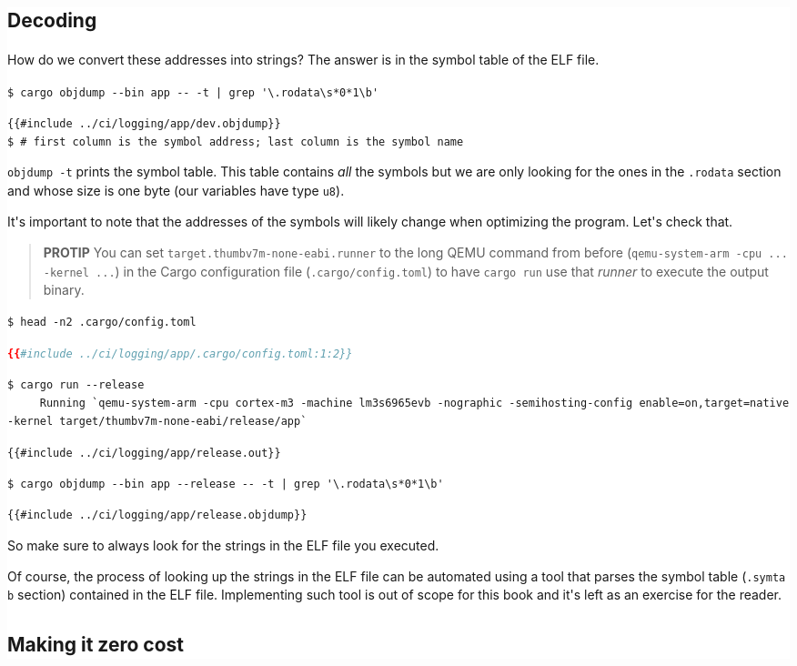 ## Decoding

How do we convert these addresses into strings? The answer is in the symbol
table of the ELF file.

``` console
$ cargo objdump --bin app -- -t | grep '\.rodata\s*0*1\b'
```

``` text
{{#include ../ci/logging/app/dev.objdump}}
$ # first column is the symbol address; last column is the symbol name
```

`objdump -t` prints the symbol table. This table contains *all* the symbols but
we are only looking for the ones in the `.rodata` section and whose size is one
byte (our variables have type `u8`).

It's important to note that the addresses of the symbols will likely change when
optimizing the program. Let's check that.

> **PROTIP** You can set `target.thumbv7m-none-eabi.runner` to the long QEMU
> command from before (`qemu-system-arm -cpu ... -kernel ...`) in the Cargo
> configuration file (`.cargo/config.toml`) to have `cargo run` use that *runner* to
> execute the output binary.

``` console
$ head -n2 .cargo/config.toml
```

``` toml
{{#include ../ci/logging/app/.cargo/config.toml:1:2}}
```

``` console
$ cargo run --release
     Running `qemu-system-arm -cpu cortex-m3 -machine lm3s6965evb -nographic -semihosting-config enable=on,target=native -kernel target/thumbv7m-none-eabi/release/app`
```

``` text
{{#include ../ci/logging/app/release.out}}
```

``` console
$ cargo objdump --bin app --release -- -t | grep '\.rodata\s*0*1\b'
```

``` text
{{#include ../ci/logging/app/release.objdump}}
```

So make sure to always look for the strings in the ELF file you executed.

Of course, the process of looking up the strings in the ELF file can be automated
using a tool that parses the symbol table (`.symtab` section) contained in the
ELF file. Implementing such tool is out of scope for this book and it's left as
an exercise for the reader.

## Making it zero cost
